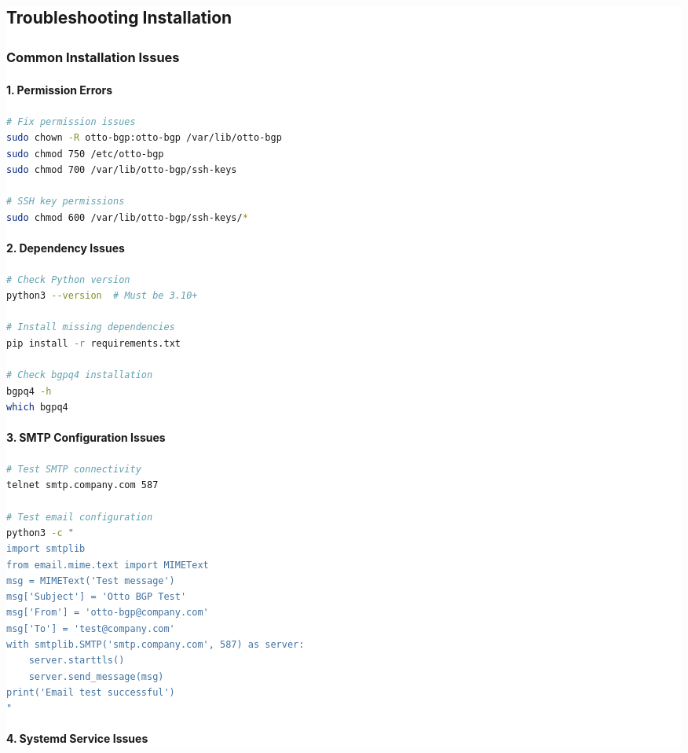 ## Troubleshooting Installation

### Common Installation Issues

#### 1. Permission Errors

```bash
# Fix permission issues
sudo chown -R otto-bgp:otto-bgp /var/lib/otto-bgp
sudo chmod 750 /etc/otto-bgp
sudo chmod 700 /var/lib/otto-bgp/ssh-keys

# SSH key permissions
sudo chmod 600 /var/lib/otto-bgp/ssh-keys/*
```

#### 2. Dependency Issues

```bash
# Check Python version
python3 --version  # Must be 3.10+

# Install missing dependencies
pip install -r requirements.txt

# Check bgpq4 installation
bgpq4 -h
which bgpq4
```

#### 3. SMTP Configuration Issues

```bash
# Test SMTP connectivity
telnet smtp.company.com 587

# Test email configuration
python3 -c "
import smtplib
from email.mime.text import MIMEText
msg = MIMEText('Test message')
msg['Subject'] = 'Otto BGP Test'
msg['From'] = 'otto-bgp@company.com'
msg['To'] = 'test@company.com'
with smtplib.SMTP('smtp.company.com', 587) as server:
    server.starttls()
    server.send_message(msg)
print('Email test successful')
"
```

#### 4. Systemd Service Issues
